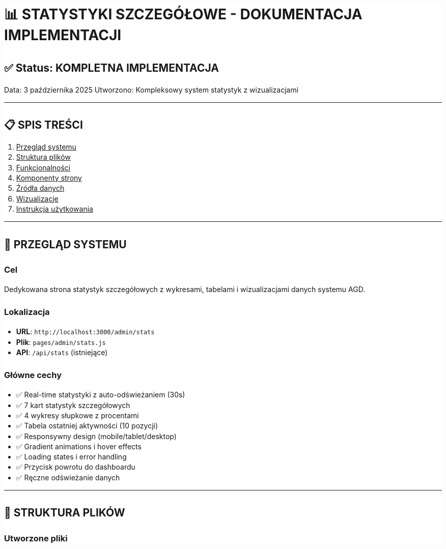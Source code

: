 # 📊 STATYSTYKI SZCZEGÓŁOWE - DOKUMENTACJA IMPLEMENTACJI

## ✅ Status: KOMPLETNA IMPLEMENTACJA

Data: 3 października 2025
Utworzono: Kompleksowy system statystyk z wizualizacjami

---

## 📋 SPIS TREŚCI

1. [Przegląd systemu](#przegląd-systemu)
2. [Struktura plików](#struktura-plików)
3. [Funkcjonalności](#funkcjonalności)
4. [Komponenty strony](#komponenty-strony)
5. [Źródła danych](#źródła-danych)
6. [Wizualizacje](#wizualizacje)
7. [Instrukcja użytkowania](#instrukcja-użytkowania)

---

## 🎯 PRZEGLĄD SYSTEMU

### Cel
Dedykowana strona statystyk szczegółowych z wykresami, tabelami i wizualizacjami danych systemu AGD.

### Lokalizacja
- **URL**: `http://localhost:3000/admin/stats`
- **Plik**: `pages/admin/stats.js`
- **API**: `/api/stats` (istniejące)

### Główne cechy
- ✅ Real-time statystyki z auto-odświeżaniem (30s)
- ✅ 7 kart statystyk szczegółowych
- ✅ 4 wykresy słupkowe z procentami
- ✅ Tabela ostatniej aktywności (10 pozycji)
- ✅ Responsywny design (mobile/tablet/desktop)
- ✅ Gradient animations i hover effects
- ✅ Loading states i error handling
- ✅ Przycisk powrotu do dashboardu
- ✅ Ręczne odświeżanie danych

---

## 📁 STRUKTURA PLIKÓW

### Utworzone pliki
